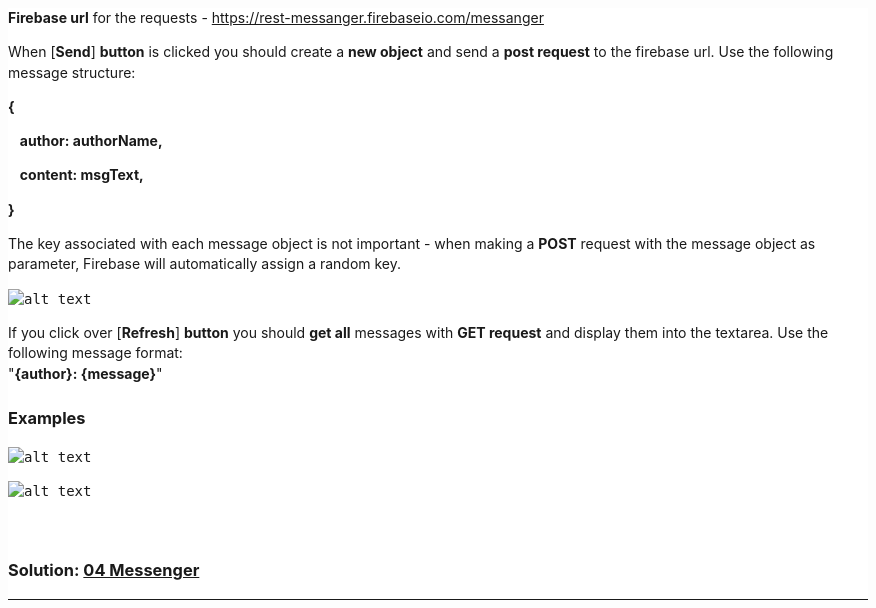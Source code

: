 **Firebase url** for the requests -
<https://rest-messanger.firebaseio.com/messanger>

When [**Send**] **button** is clicked you should create a **new object** and
send a **post request** to the firebase url. Use the following message
structure:

**{**

&nbsp;&nbsp;&nbsp;**author: authorName,**

&nbsp;&nbsp;&nbsp;**content: msgText,**

**}**

The key associated with each message object is not important - when making a
**POST** request with the message object as parameter, Firebase will
automatically assign a random key.

<kbd><img src="https://user-images.githubusercontent.com/32310938/64063504-84ff5080-cbfd-11e9-9558-71ded5356103.png" alt="alt text" width="600" height=""></kbd>

If you click over [**Refresh**] **button** you should **get all** messages with
**GET request** and display them into the textarea. Use the following message
format:  
"**{author}: {message}**"

### Examples

<kbd><img src="https://user-images.githubusercontent.com/32310938/64063505-8892d780-cbfd-11e9-8c87-569128ef024e.png" alt="alt text" width="600" height=""></kbd>

<kbd><img src="https://user-images.githubusercontent.com/32310938/64063506-8af53180-cbfd-11e9-8bee-b00ad6747448.png" alt="alt text" width="600" height=""></kbd>

<br/>

### Solution: <a title="04 Messenger" href="https://github.com/TsvetanNikolov123/JS-Core---JS-Apps/blob/master/04%20REST%20Services%20And%20AJAX%20Exercise/04.MESSENGER/app.js">04 Messenger</a>

---